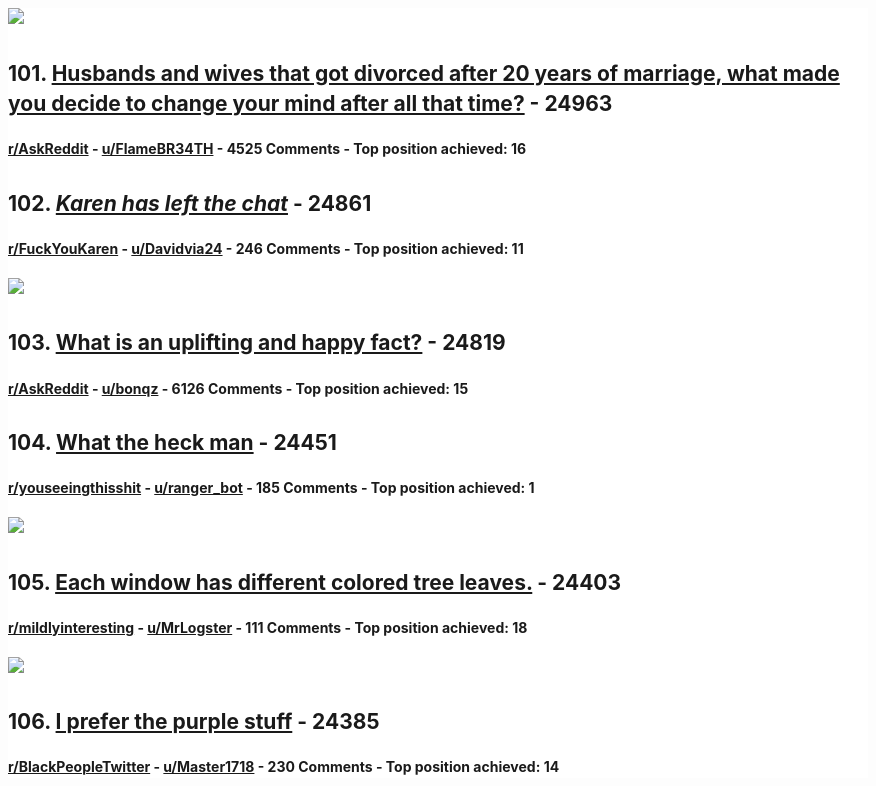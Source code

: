 <a href="https://v.redd.it/7jhqg1kusps31"><img src="https://b.thumbs.redditmedia.com/HpwcObtoCcsyJtX5wErAYhJQfXn3eMwoL2nY98TjXnI.jpg"></img></a>

## 101. [Husbands and wives that got divorced after 20 years of marriage, what made you decide to change your mind after all that time?](http://reddit.com/r/AskReddit/comments/di8aob/husbands_and_wives_that_got_divorced_after_20/) - 24963
#### [r/AskReddit](http://reddit.com/r/AskReddit) - [u/FlameBR34TH](http://reddit.com/u/FlameBR34TH) - 4525 Comments - Top position achieved: 16

## 102. [*Karen has left the chat*](http://reddit.com/r/FuckYouKaren/comments/did2l1/karen_has_left_the_chat/) - 24861
#### [r/FuckYouKaren](http://reddit.com/r/FuckYouKaren) - [u/Davidvia24](http://reddit.com/u/Davidvia24) - 246 Comments - Top position achieved: 11

<a href="https://i.redd.it/whww84yobrs31.jpg"><img src="https://b.thumbs.redditmedia.com/OYMKfRhllASs2vsHgvIeu9Y-pA952AxBRwrhApfpVjg.jpg"></img></a>

## 103. [What is an uplifting and happy fact?](http://reddit.com/r/AskReddit/comments/difgvd/what_is_an_uplifting_and_happy_fact/) - 24819
#### [r/AskReddit](http://reddit.com/r/AskReddit) - [u/bonqz](http://reddit.com/u/bonqz) - 6126 Comments - Top position achieved: 15

## 104. [What the heck man](http://reddit.com/r/youseeingthisshit/comments/dibxij/what_the_heck_man/) - 24451
#### [r/youseeingthisshit](http://reddit.com/r/youseeingthisshit) - [u/ranger_bot](http://reddit.com/u/ranger_bot) - 185 Comments - Top position achieved: 1

<a href="https://v.redd.it/91zar09qsqs31"><img src="https://b.thumbs.redditmedia.com/icW5UFySGNcUtui0qogkuTy1iGy0Bt42bz3Z4lwAjKg.jpg"></img></a>

## 105. [Each window has different colored tree leaves.](http://reddit.com/r/mildlyinteresting/comments/die2qo/each_window_has_different_colored_tree_leaves/) - 24403
#### [r/mildlyinteresting](http://reddit.com/r/mildlyinteresting) - [u/MrLogster](http://reddit.com/u/MrLogster) - 111 Comments - Top position achieved: 18

<a href="https://i.redd.it/bu5geb2inrs31.jpg"><img src="https://b.thumbs.redditmedia.com/T4l79GN8wMLnegUkujWbeOd07yVci-2J7xdSsAwcAhU.jpg"></img></a>

## 106. [I prefer the purple stuff](http://reddit.com/r/BlackPeopleTwitter/comments/di6gt3/i_prefer_the_purple_stuff/) - 24385
#### [r/BlackPeopleTwitter](http://reddit.com/r/BlackPeopleTwitter) - [u/Master1718](http://reddit.com/u/Master1718) - 230 Comments - Top position achieved: 14
